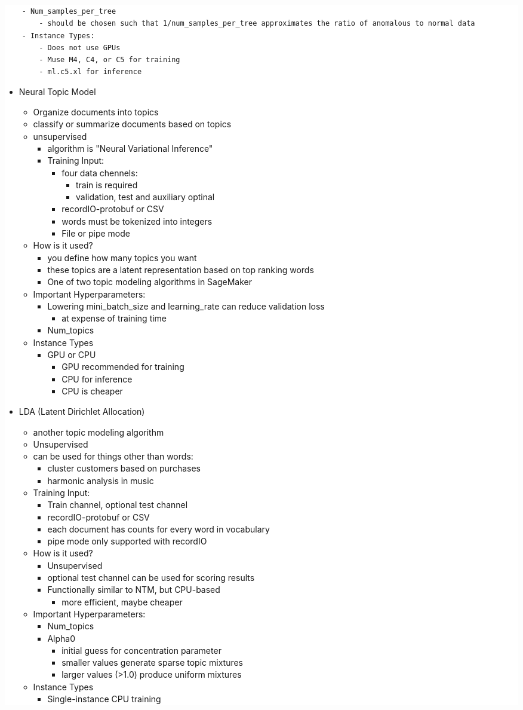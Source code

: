 		- Num_samples_per_tree
			- should be chosen such that 1/num_samples_per_tree approximates the ratio of anomalous to normal data
		- Instance Types:
			- Does not use GPUs
			- Muse M4, C4, or C5 for training
			- ml.c5.xl for inference
- Neural Topic Model
	- Organize documents into topics
	- classify or summarize documents based on topics
	- unsupervised
		- algorithm is "Neural Variational Inference"
		- Training Input:
			- four data chennels:
				- train is required
				- validation, test and auxiliary optinal 
			- recordIO-protobuf or CSV
			-  words must be tokenized into integers
			-  File or pipe mode
	- How is it used?
		- you define how many topics you want
		- these topics are a latent representation based on top ranking words
		- One of two topic modeling algorithms in SageMaker
	- Important Hyperparameters:
		- Lowering mini_batch_size and learning_rate can reduce validation loss
			- at expense of training time
		- Num_topics
	- Instance Types
		- GPU or CPU
			- GPU recommended for training
			- CPU for inference
			- CPU is cheaper
		
- LDA (Latent Dirichlet Allocation)
	- another topic modeling algorithm
	- Unsupervised
	- can be used for things other than words:
		- cluster customers based on purchases
		- harmonic analysis in music
	 - Training Input:
		 - Train channel, optional test channel
		 - recordIO-protobuf or CSV
		 - each document has counts for every word in vocabulary 
		 - pipe mode only supported with recordIO
	- How is it used?
		- Unsupervised
		- optional test channel can be used for scoring results
		- Functionally similar to NTM, but CPU-based
			- more efficient, maybe cheaper
	- Important Hyperparameters:
		- Num_topics
		- Alpha0
			- initial guess for concentration parameter
			- smaller values generate sparse topic mixtures
			- larger values (>1.0) produce uniform mixtures
	- Instance Types
		- Single-instance CPU training
